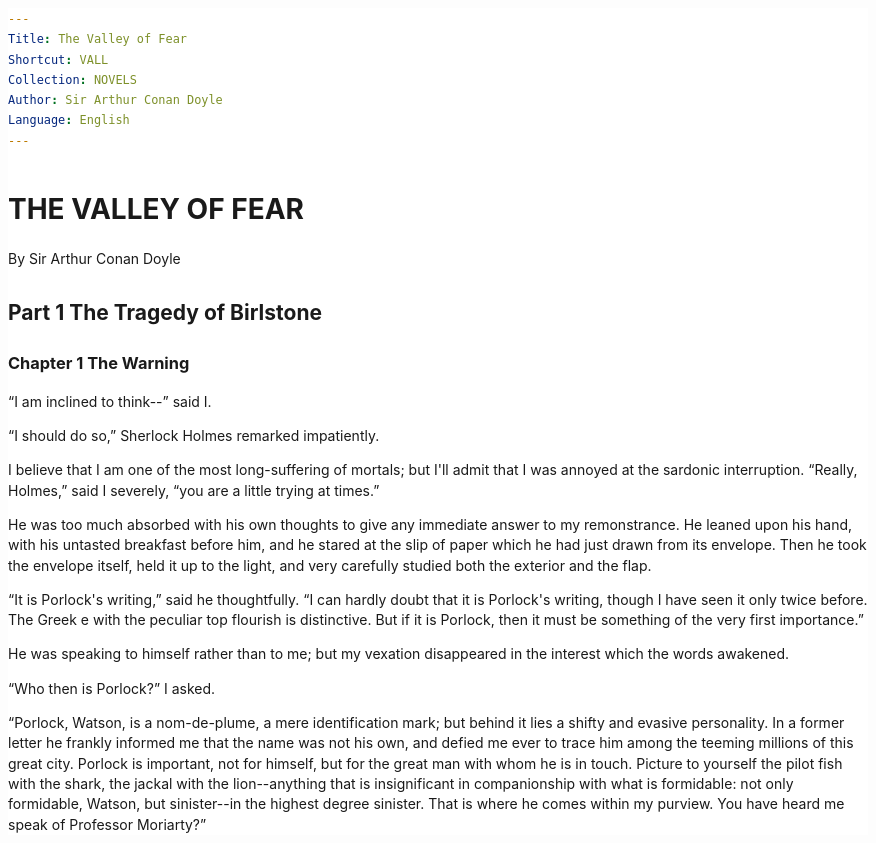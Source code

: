 ```yaml
---
Title: The Valley of Fear
Shortcut: VALL
Collection: NOVELS
Author: Sir Arthur Conan Doyle
Language: English
---
```

# THE VALLEY OF FEAR

By Sir Arthur Conan Doyle


## Part 1 The Tragedy of Birlstone

### Chapter 1 The Warning



“I am inclined to think--” said I.

“I should do so,” Sherlock Holmes remarked impatiently.

I believe that I am one of the most long-suffering of mortals; but I'll
admit that I was annoyed at the sardonic interruption. “Really, Holmes,”
 said I severely, “you are a little trying at times.”

He was too much absorbed with his own thoughts to give any immediate
answer to my remonstrance. He leaned upon his hand, with his untasted
breakfast before him, and he stared at the slip of paper which he had
just drawn from its envelope. Then he took the envelope itself, held it
up to the light, and very carefully studied both the exterior and the
flap.

“It is Porlock's writing,” said he thoughtfully. “I can hardly doubt
that it is Porlock's writing, though I have seen it only twice before.
The Greek e with the peculiar top flourish is distinctive. But if it is
Porlock, then it must be something of the very first importance.”

He was speaking to himself rather than to me; but my vexation
disappeared in the interest which the words awakened.

“Who then is Porlock?” I asked.

“Porlock, Watson, is a nom-de-plume, a mere identification mark; but
behind it lies a shifty and evasive personality. In a former letter he
frankly informed me that the name was not his own, and defied me ever
to trace him among the teeming millions of this great city. Porlock is
important, not for himself, but for the great man with whom he is in
touch. Picture to yourself the pilot fish with the shark, the jackal
with the lion--anything that is insignificant in companionship with what
is formidable: not only formidable, Watson, but sinister--in the highest
degree sinister. That is where he comes within my purview. You have
heard me speak of Professor Moriarty?”
